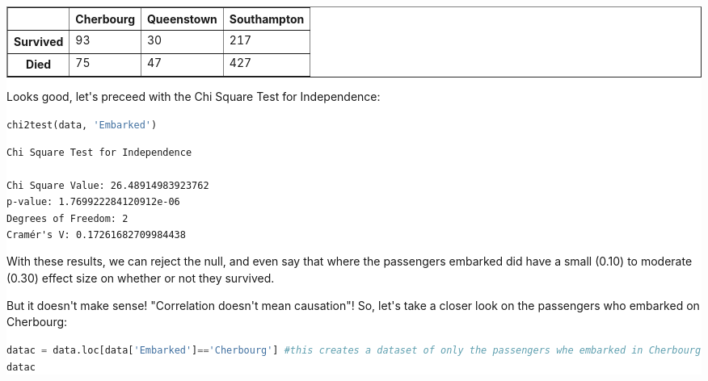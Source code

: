 

<div>
<table border="1" class="dataframe">
  <thead>
    <tr style="text-align: right;">
      <th></th>
      <th>Cherbourg</th>
      <th>Queenstown</th>
      <th>Southampton</th>
    </tr>
  </thead>
  <tbody>
    <tr>
      <th>Survived</th>
      <td>93</td>
      <td>30</td>
      <td>217</td>
    </tr>
    <tr>
      <th>Died</th>
      <td>75</td>
      <td>47</td>
      <td>427</td>
    </tr>
  </tbody>
</table>
</div>



Looks good, let's preceed with the Chi Square Test for Independence:


```python
chi2test(data, 'Embarked')
```

    Chi Square Test for Independence
        
    Chi Square Value: 26.48914983923762
    p-value: 1.769922284120912e-06
    Degrees of Freedom: 2
    Cramér's V: 0.17261682709984438


With these results, we can reject the null, and even say that where the passengers embarked did have a small (0.10) to moderate (0.30) effect size on whether or not they survived.

But it doesn't make sense! "Correlation doesn't mean causation"! So, let's take a closer look on the passengers who embarked on Cherbourg:


```python
datac = data.loc[data['Embarked']=='Cherbourg'] #this creates a dataset of only the passengers whe embarked in Cherbourg
datac
```
